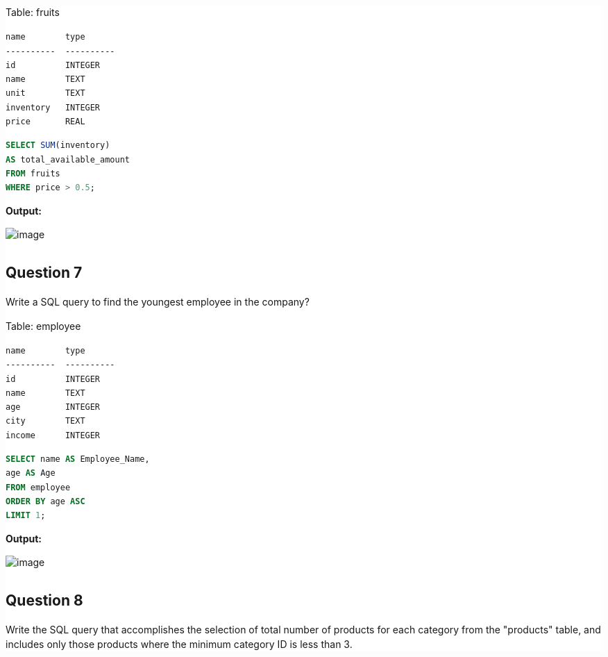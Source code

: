 Table: fruits
```
name        type
----------  ----------
id          INTEGER
name        TEXT
unit        TEXT
inventory   INTEGER
price       REAL
```

```sql
SELECT SUM(inventory) 
AS total_available_amount 
FROM fruits
WHERE price > 0.5;
```

**Output:**

![image](https://github.com/user-attachments/assets/4e2baf2c-03c1-478e-ab96-78bb52bdf718)

**Question 7**
---
Write a SQL query to find the youngest employee in the company?

Table: employee
```
name        type
----------  ----------
id          INTEGER
name        TEXT
age         INTEGER
city        TEXT
income      INTEGER
```

```sql
SELECT name AS Employee_Name,
age AS Age
FROM employee
ORDER BY age ASC
LIMIT 1;

```

**Output:**

![image](https://github.com/user-attachments/assets/f795fa76-00d4-4910-9486-0fa8eed5b3f0)

**Question 8**
---
Write the SQL query that accomplishes the selection of total number of products for each category from the "products" table, and includes only those products where the minimum category ID is less than 3.
